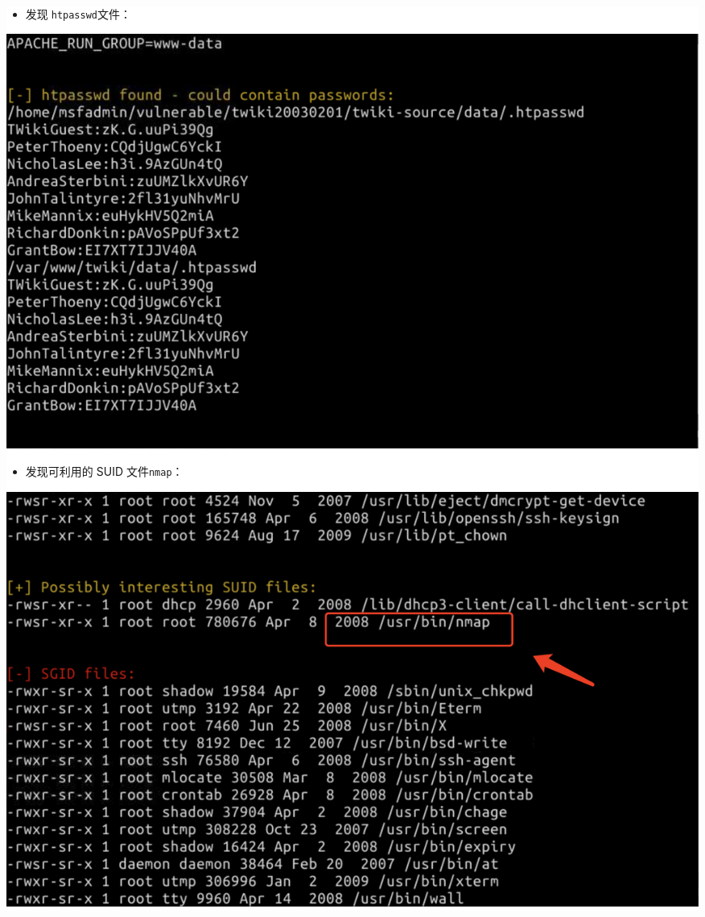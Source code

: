 - 发现 `htpasswd`文件：

![图片描述](..\images\2021-01-23_126.jpg)

- 发现可利用的 SUID 文件`nmap`：

![图片描述](..\images\2021-01-23_127.jpg)
